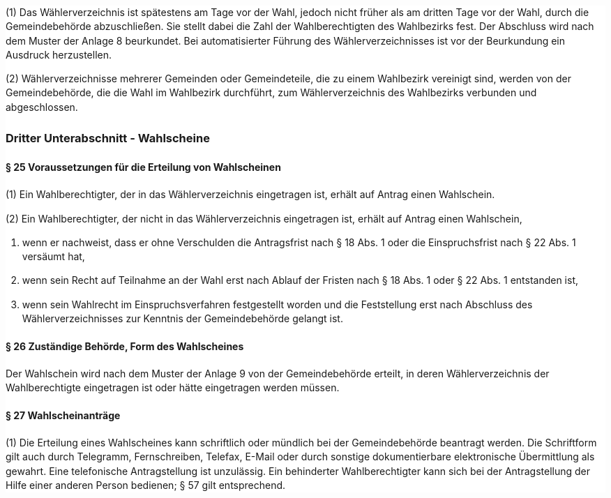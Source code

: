 (1) Das Wählerverzeichnis ist spätestens am Tage vor der Wahl, jedoch
nicht früher als am dritten Tage vor der Wahl, durch die
Gemeindebehörde abzuschließen. Sie stellt dabei die Zahl der
Wahlberechtigten des Wahlbezirks fest. Der Abschluss wird nach dem
Muster der Anlage 8 beurkundet. Bei automatisierter Führung des
Wählerverzeichnisses ist vor der Beurkundung ein Ausdruck
herzustellen.

(2) Wählerverzeichnisse mehrerer Gemeinden oder Gemeindeteile, die zu
einem Wahlbezirk vereinigt sind, werden von der Gemeindebehörde, die
die Wahl im Wahlbezirk durchführt, zum Wählerverzeichnis des
Wahlbezirks verbunden und abgeschlossen.


### Dritter Unterabschnitt - Wahlscheine



#### § 25 Voraussetzungen für die Erteilung von Wahlscheinen

(1) Ein Wahlberechtigter, der in das Wählerverzeichnis eingetragen
ist, erhält auf Antrag einen Wahlschein.

(2) Ein Wahlberechtigter, der nicht in das Wählerverzeichnis
eingetragen ist, erhält auf Antrag einen Wahlschein,

1.  wenn er nachweist, dass er ohne Verschulden die Antragsfrist nach § 18
    Abs. 1 oder die Einspruchsfrist nach § 22 Abs. 1 versäumt hat,


2.  wenn sein Recht auf Teilnahme an der Wahl erst nach Ablauf der Fristen
    nach § 18 Abs. 1 oder § 22 Abs. 1 entstanden ist,


3.  wenn sein Wahlrecht im Einspruchsverfahren festgestellt worden und die
    Feststellung erst nach Abschluss des Wählerverzeichnisses zur Kenntnis
    der Gemeindebehörde gelangt ist.





#### § 26 Zuständige Behörde, Form des Wahlscheines

Der Wahlschein wird nach dem Muster der Anlage 9 von der
Gemeindebehörde erteilt, in deren Wählerverzeichnis der
Wahlberechtigte eingetragen ist oder hätte eingetragen werden müssen.


#### § 27 Wahlscheinanträge

(1) Die Erteilung eines Wahlscheines kann schriftlich oder mündlich
bei der Gemeindebehörde beantragt werden. Die Schriftform gilt auch
durch Telegramm, Fernschreiben, Telefax, E-Mail oder durch sonstige
dokumentierbare elektronische Übermittlung als gewahrt. Eine
telefonische Antragstellung ist unzulässig. Ein behinderter
Wahlberechtigter kann sich bei der Antragstellung der Hilfe einer
anderen Person bedienen; § 57 gilt entsprechend.
